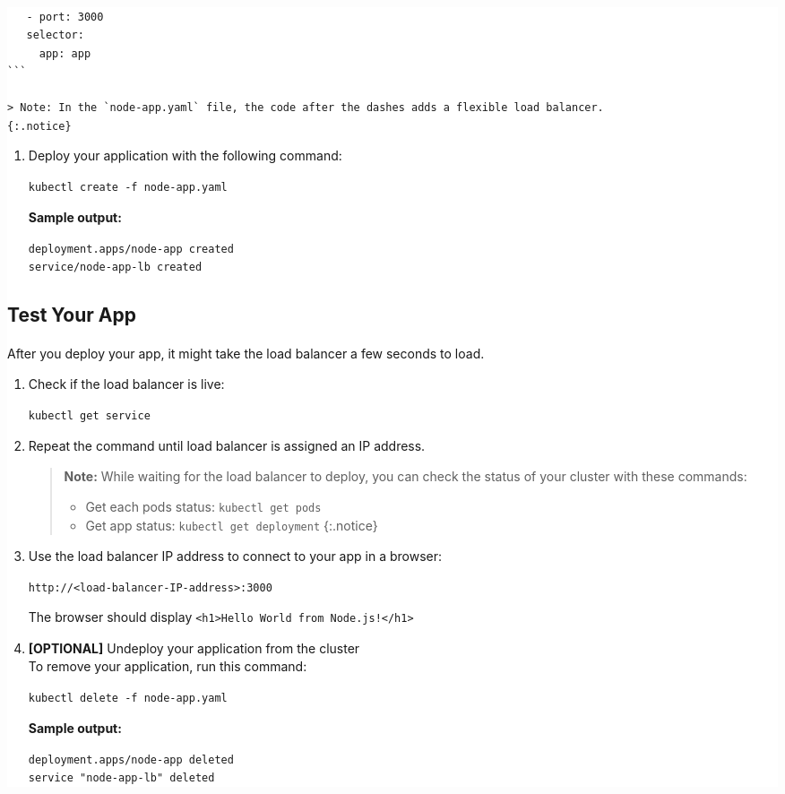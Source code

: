        - port: 3000
       selector:
         app: app
    ```

    > Note: In the `node-app.yaml` file, the code after the dashes adds a flexible load balancer.
    {:.notice}
1. Deploy your application with the following command:  

    ```console
    kubectl create -f node-app.yaml
    ```

    **Sample output:**

    ```console
    deployment.apps/node-app created
    service/node-app-lb created
    ```

## Test Your App

After you deploy your app, it might take the load balancer a few seconds to load.

1. Check if the load balancer is live:  

    ```console
    kubectl get service
    ```

1. Repeat the command until load balancer is assigned an IP address.

    > **Note:** While waiting for the load balancer to deploy, you can check the status of your cluster with these commands:
    >
    > * Get each pods status: `kubectl get pods`
    > * Get app status: `kubectl get deployment`
    {:.notice}

1. Use the load balancer IP address to connect to your app in a browser:

    ```console
    http://<load-balancer-IP-address>:3000
    ```

    The browser should display `<h1>Hello World from Node.js!</h1>`

1. **[OPTIONAL]** Undeploy your application from the cluster  
   To remove your application, run this command:  

    ```console
    kubectl delete -f node-app.yaml
    ```

    **Sample output:**

    ```console
    deployment.apps/node-app deleted
    service "node-app-lb" deleted
    ```


[Kubernetes Documentation]: https://kubernetes.io/docs/home/
[OCI Container Engine for Kubernetes]: https://docs.oracle.com/iaas/Content/ContEng/Concepts/contengoverview.htm
[OCI Container Registry]: https://docs.oracle.com/iaas/Content/Registry/Concepts/registryoverview.htm
[Getting started with OCI Cloud Shell]: https://docs.oracle.com/en-us/iaas/Content/API/Concepts/cloudshellintro.htm
[Signing Up for Oracle Cloud Infrastructure]: https://docs.oracle.com/iaas/Content/GSG/Tasks/signingup.htm
[Windows Subsystem for Linux]: https://docs.microsoft.com/en-us/windows/wsl/install-win10
[Oracle Virtual Box]: https://www.virtualbox.org/
[Kubernetes Using Cloud Shell: Deploy a Spring Boot Application]: https://docs.oracle.com/iaas/developer-tutorials/tutorials/spring-on-k8s-cs/01oci-spring-cs-k8s-summary.htm
[install an Oracle Linux VM]: https://docs.oracle.com/iaas/developer-tutorials/tutorials/apache-on-oracle-linux/01oci-ol-apache-summary.htm#create-oracle-linux-vm
[install an Ubuntu VM]: https://docs.oracle.com/iaas/developer-tutorials/tutorials/helidon-on-ubuntu/01oci-ubuntu-helidon-summary.htm#create-ubuntu-vm
[Install Kubernetes client on Linux]: https://kubernetes.io/docs/tasks/tools/install-kubectl-linux/#install-kubectl-binary-with-curl-on-linux
[Install Kubernetes client on MacOS]: https://kubernetes.io/docs/tasks/tools/install-kubectl-macos/
[Get Docker]: https://docs.docker.com/get-docker/
[VM Standard Shapes]: https://docs.oracle.com/iaas/Content/Compute/References/computeshapes.htm#vmshapes__vm-standard
[Verbs + Resource-Type Combinations for IAM]: https://docs.oracle.com/iaas/Content/Identity/Reference/iampolicyreference.htm#Identity
[Create a compartment]: https://docs.oracle.com/iaas/Content/Identity/Tasks/managingcompartments.htm#To
[Common Policies]: https://docs.oracle.com/iaas/Content/Identity/Concepts/commonpolicies.htm
[Getting Started with Express]: https://expressjs.com/en/starter/hello-world.html
[Regions and Availability Domains]: https://docs.oracle.com/iaas/Content/General/Concepts/regions.htm
[Oracle Developers Portal]: https://developer.oracle.com/
[Oracle Cloud Infrastructure]: https://www.oracle.com/cloud/